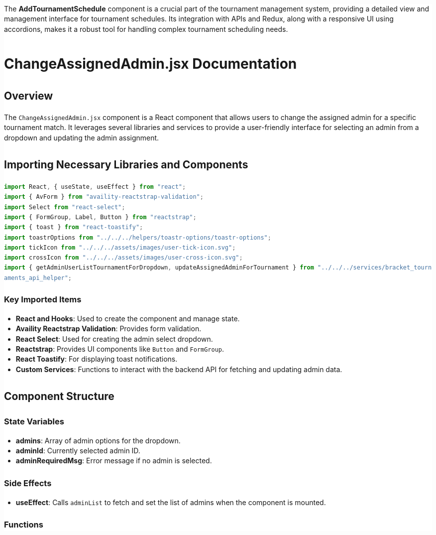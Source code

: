 The **AddTournamentSchedule** component is a crucial part of the tournament management system, providing a detailed view and management interface for tournament schedules. Its integration with APIs and Redux, along with a responsive UI using accordions, makes it a robust tool for handling complex tournament scheduling needs.

# ChangeAssignedAdmin.jsx Documentation

## Overview
The `ChangeAssignedAdmin.jsx` component is a React component that allows users to change the assigned admin for a specific tournament match. It leverages several libraries and services to provide a user-friendly interface for selecting an admin from a dropdown and updating the admin assignment.

## Importing Necessary Libraries and Components

```jsx
import React, { useState, useEffect } from "react";
import { AvForm } from "availity-reactstrap-validation";
import Select from "react-select";
import { FormGroup, Label, Button } from "reactstrap";
import { toast } from "react-toastify";
import toastrOptions from "../../../helpers/toastr-options/toastr-options";
import tickIcon from "../../../assets/images/user-tick-icon.svg";
import crossIcon from "../../../assets/images/user-cross-icon.svg";
import { getAdminUserListTournamentForDropdown, updateAssignedAdminForTournament } from "../../../services/bracket_tournaments_api_helper";
```

### Key Imported Items
- **React and Hooks**: Used to create the component and manage state.
- **Availity Reactstrap Validation**: Provides form validation.
- **React Select**: Used for creating the admin select dropdown.
- **Reactstrap**: Provides UI components like `Button` and `FormGroup`.
- **React Toastify**: For displaying toast notifications.
- **Custom Services**: Functions to interact with the backend API for fetching and updating admin data.

## Component Structure

### State Variables
- **admins**: Array of admin options for the dropdown.
- **adminId**: Currently selected admin ID.
- **adminRequiredMsg**: Error message if no admin is selected.

### Side Effects
- **useEffect**: Calls `adminList` to fetch and set the list of admins when the component is mounted.

### Functions
